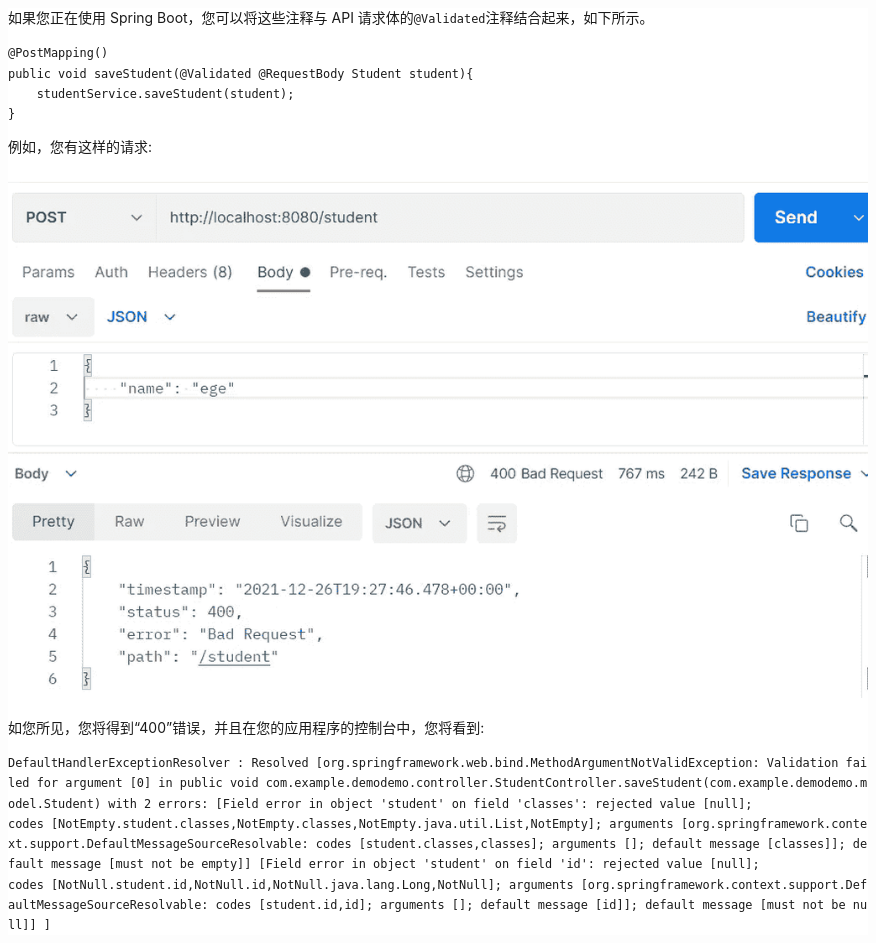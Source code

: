 如果您正在使用 Spring Boot，您可以将这些注释与 API 请求体的`@Validated`注释结合起来，如下所示。

```
@PostMapping()
public void saveStudent(@Validated @RequestBody Student student){
    studentService.saveStudent(student);
}
```

例如，您有这样的请求:

![](img/d6ddd90b35b74194631f273c62d3c95d.png)

如您所见，您将得到“400”错误，并且在您的应用程序的控制台中，您将看到:

```
DefaultHandlerExceptionResolver : Resolved [org.springframework.web.bind.MethodArgumentNotValidException: Validation failed for argument [0] in public void com.example.demodemo.controller.StudentController.saveStudent(com.example.demodemo.model.Student) with 2 errors: [Field error in object 'student' on field 'classes': rejected value [null]; 
codes [NotEmpty.student.classes,NotEmpty.classes,NotEmpty.java.util.List,NotEmpty]; arguments [org.springframework.context.support.DefaultMessageSourceResolvable: codes [student.classes,classes]; arguments []; default message [classes]]; default message [must not be empty]] [Field error in object 'student' on field 'id': rejected value [null]; 
codes [NotNull.student.id,NotNull.id,NotNull.java.lang.Long,NotNull]; arguments [org.springframework.context.support.DefaultMessageSourceResolvable: codes [student.id,id]; arguments []; default message [id]]; default message [must not be null]] ]
```
